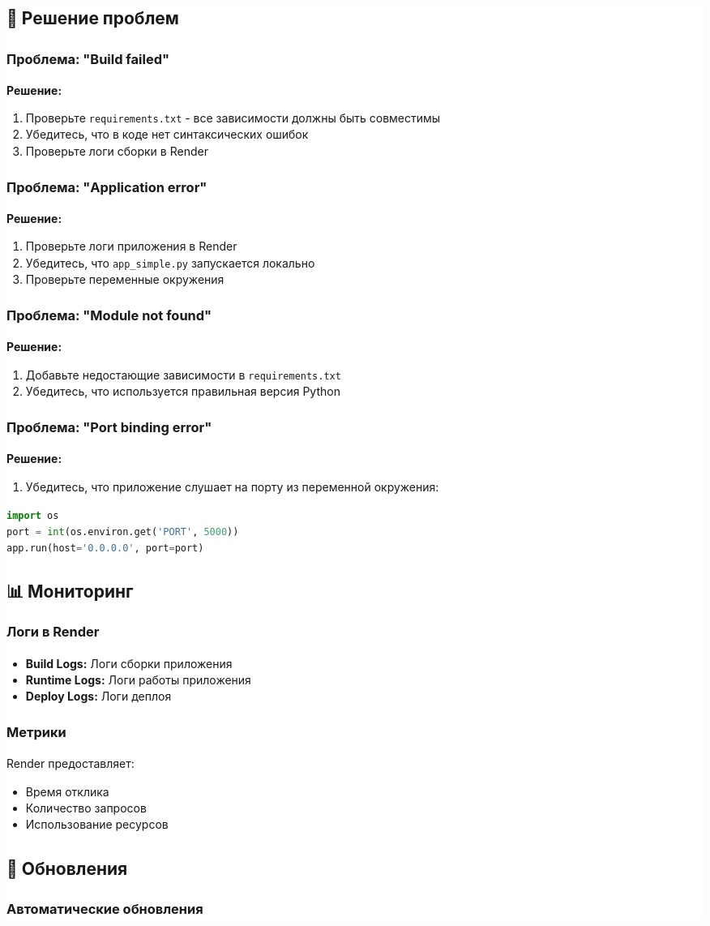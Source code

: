 ## 🐛 Решение проблем

### Проблема: "Build failed"

**Решение:**
1. Проверьте `requirements.txt` - все зависимости должны быть совместимы
2. Убедитесь, что в коде нет синтаксических ошибок
3. Проверьте логи сборки в Render

### Проблема: "Application error"

**Решение:**
1. Проверьте логи приложения в Render
2. Убедитесь, что `app_simple.py` запускается локально
3. Проверьте переменные окружения

### Проблема: "Module not found"

**Решение:**
1. Добавьте недостающие зависимости в `requirements.txt`
2. Убедитесь, что используется правильная версия Python

### Проблема: "Port binding error"

**Решение:**
1. Убедитесь, что приложение слушает на порту из переменной окружения:
```python
import os
port = int(os.environ.get('PORT', 5000))
app.run(host='0.0.0.0', port=port)
```

## 📊 Мониторинг

### Логи в Render

- **Build Logs:** Логи сборки приложения
- **Runtime Logs:** Логи работы приложения
- **Deploy Logs:** Логи деплоя

### Метрики

Render предоставляет:
- Время отклика
- Количество запросов
- Использование ресурсов

## 🔄 Обновления

### Автоматические обновления
